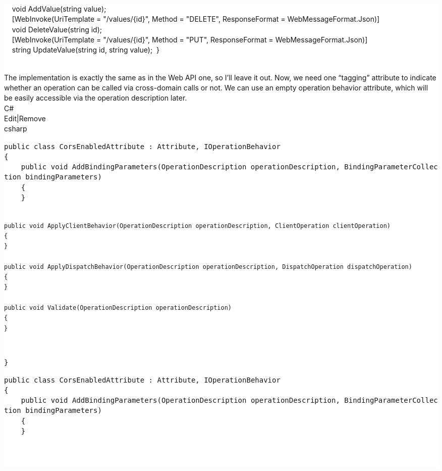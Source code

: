 &nbsp;&nbsp;&nbsp;&nbsp;<span class="cs__keyword">void</span>&nbsp;AddValue(<span class="cs__keyword">string</span>&nbsp;<span class="cs__keyword">value</span>);&nbsp;
&nbsp;&nbsp;&nbsp;&nbsp;[WebInvoke(UriTemplate&nbsp;=&nbsp;<span class="cs__string">&quot;/values/{id}&quot;</span>,&nbsp;Method&nbsp;=&nbsp;<span class="cs__string">&quot;DELETE&quot;</span>,&nbsp;ResponseFormat&nbsp;=&nbsp;WebMessageFormat.Json)]&nbsp;
&nbsp;&nbsp;&nbsp;&nbsp;<span class="cs__keyword">void</span>&nbsp;DeleteValue(<span class="cs__keyword">string</span>&nbsp;id);&nbsp;
&nbsp;&nbsp;&nbsp;&nbsp;[WebInvoke(UriTemplate&nbsp;=&nbsp;<span class="cs__string">&quot;/values/{id}&quot;</span>,&nbsp;Method&nbsp;=&nbsp;<span class="cs__string">&quot;PUT&quot;</span>,&nbsp;ResponseFormat&nbsp;=&nbsp;WebMessageFormat.Json)]&nbsp;
&nbsp;&nbsp;&nbsp;&nbsp;<span class="cs__keyword">string</span>&nbsp;UpdateValue(<span class="cs__keyword">string</span>&nbsp;id,&nbsp;<span class="cs__keyword">string</span>&nbsp;<span class="cs__keyword">value</span>);&nbsp;
}</pre>
</div>
</div>
</div>
<div class="endscriptcode">&nbsp;</div>
<div class="wlWriterEditableSmartContent" id="scid:9ce6104f-a9aa-4a17-a79f-3a39532ebf7c:74a7132c-298f-43a5-a916-e3096b559edd" style="margin:0px; display:inline; float:none; padding:0px">
</div>
</div>
<div>The implementation is exactly the same as in the Web API one, so I&rsquo;ll leave it out. Now, we need one &ldquo;tagging&rdquo; attribute to indicate whether an operation can be called via cross-domain calls or not. We can use an empty operation behavior
 attribute, which will be easily accessible via the operation description later.</div>
<div>
<div class="scriptcode">
<div class="pluginEditHolder" pluginCommand="mceScriptCode">
<div class="title"><span>C#</span></div>
<div class="pluginLinkHolder"><span class="pluginEditHolderLink">Edit</span>|<span class="pluginRemoveHolderLink">Remove</span></div>
<span class="hidden">csharp</span>
<pre class="hidden">public class CorsEnabledAttribute : Attribute, IOperationBehavior
{
    public void AddBindingParameters(OperationDescription operationDescription, BindingParameterCollection bindingParameters)
    {
    }
 
    public void ApplyClientBehavior(OperationDescription operationDescription, ClientOperation clientOperation)
    {
    }
 
    public void ApplyDispatchBehavior(OperationDescription operationDescription, DispatchOperation dispatchOperation)
    {
    }
 
    public void Validate(OperationDescription operationDescription)
    {
    }
}</pre>
<div class="preview">
<pre class="csharp"><span class="cs__keyword">public</span>&nbsp;<span class="cs__keyword">class</span>&nbsp;CorsEnabledAttribute&nbsp;:&nbsp;Attribute,&nbsp;IOperationBehavior&nbsp;
{&nbsp;
&nbsp;&nbsp;&nbsp;&nbsp;<span class="cs__keyword">public</span>&nbsp;<span class="cs__keyword">void</span>&nbsp;AddBindingParameters(OperationDescription&nbsp;operationDescription,&nbsp;BindingParameterCollection&nbsp;bindingParameters)&nbsp;
&nbsp;&nbsp;&nbsp;&nbsp;{&nbsp;
&nbsp;&nbsp;&nbsp;&nbsp;}&nbsp;
&nbsp;&nbsp;